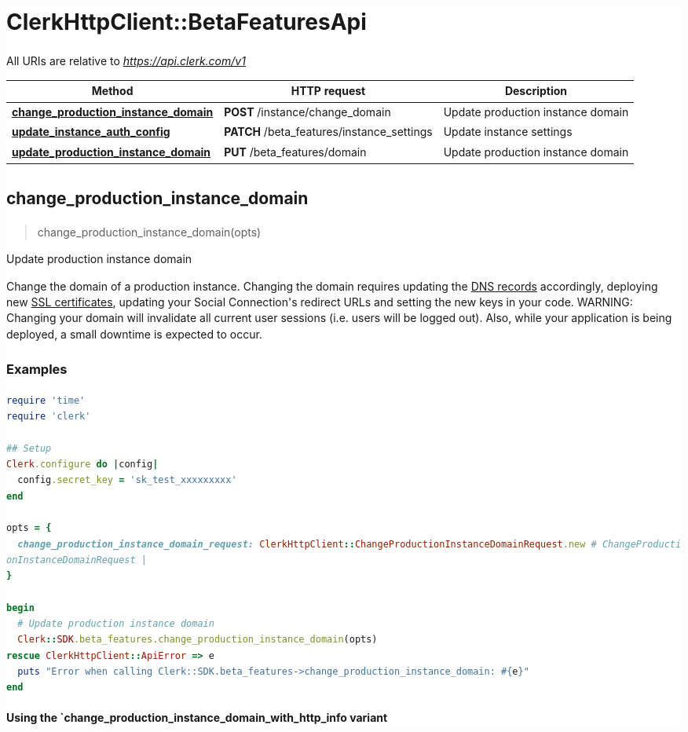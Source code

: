 # ClerkHttpClient::BetaFeaturesApi

All URIs are relative to *https://api.clerk.com/v1*

| Method | HTTP request | Description |
| ------ | ------------ | ----------- |
| [**change_production_instance_domain**](BetaFeaturesApi.md#change_production_instance_domain) | **POST** /instance/change_domain | Update production instance domain |
| [**update_instance_auth_config**](BetaFeaturesApi.md#update_instance_auth_config) | **PATCH** /beta_features/instance_settings | Update instance settings |
| [**update_production_instance_domain**](BetaFeaturesApi.md#update_production_instance_domain) | **PUT** /beta_features/domain | Update production instance domain |


## change_production_instance_domain

> change_production_instance_domain(opts)

Update production instance domain

Change the domain of a production instance.  Changing the domain requires updating the [DNS records](https://clerk.com/docs/deployments/overview#dns-records) accordingly, deploying new [SSL certificates](https://clerk.com/docs/deployments/overview#deploy), updating your Social Connection's redirect URLs and setting the new keys in your code.  WARNING: Changing your domain will invalidate all current user sessions (i.e. users will be logged out). Also, while your application is being deployed, a small downtime is expected to occur.

### Examples

```ruby
require 'time'
require 'clerk'

## Setup
Clerk.configure do |config|
  config.secret_key = 'sk_test_xxxxxxxxx'
end

opts = {
  change_production_instance_domain_request: ClerkHttpClient::ChangeProductionInstanceDomainRequest.new # ChangeProductionInstanceDomainRequest | 
}

begin
  # Update production instance domain
  Clerk::SDK.beta_features.change_production_instance_domain(opts)
rescue ClerkHttpClient::ApiError => e
  puts "Error when calling Clerk::SDK.beta_features->change_production_instance_domain: #{e}"
end
```

#### Using the `change_production_instance_domain_with_http_info variant
